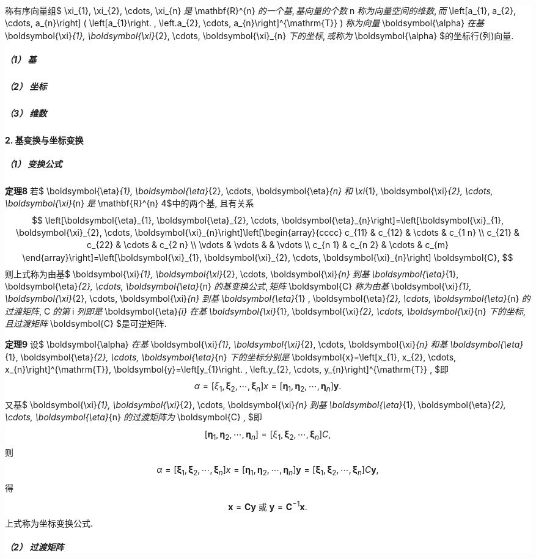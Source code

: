 称有序向量组$  \xi_{1}, \xi_{2}, \cdots, \xi_{n}  $是$  \mathbf{R}^{n}  $的一个基, 基向量的个数$  n  $称为向量空间的维数, 而$  \left[a_{1}, a_{2}, \cdots, a_{n}\right]  (  \left[a_{1}\right. ,  \left.a_{2}, \cdots, a_{n}\right]^{\mathrm{T}}  ) $称为向量$  \boldsymbol{\alpha}  $在基$  \boldsymbol{\xi}_{1}, \boldsymbol{\xi}_{2}, \cdots, \boldsymbol{\xi}_{n}  $下的坐标, 或称为$  \boldsymbol{\alpha}  $的坐标行(列)向量.

##### （1） 基

##### （2） 坐标

##### （3） 维数

#### 2. 基变换与坐标变换

##### （1） 变换公式

**定理8** 若$  \boldsymbol{\eta}_{1}, \boldsymbol{\eta}_{2}, \cdots, \boldsymbol{\eta}_{n}  $和$  \xi_{1}, \boldsymbol{\xi}_{2}, \cdots, \boldsymbol{\xi}_{n}  $是$  \mathbf{R}^{n}  4$中的两个基, 且有关系
$$
\left[\boldsymbol{\eta}_{1}, \boldsymbol{\eta}_{2}, \cdots, \boldsymbol{\eta}_{n}\right]=\left[\boldsymbol{\xi}_{1}, \boldsymbol{\xi}_{2}, \cdots, \boldsymbol{\xi}_{n}\right]\left[\begin{array}{cccc}
c_{11} & c_{12} & \cdots & c_{1 n} \\
c_{21} & c_{22} & \cdots & c_{2 n} \\
\vdots & \vdots & & \vdots \\
c_{n 1} & c_{n 2} & \cdots & c_{m}
\end{array}\right]=\left[\boldsymbol{\xi}_{1}, \boldsymbol{\xi}_{2}, \cdots, \boldsymbol{\xi}_{n}\right] \boldsymbol{C},
$$
则上式称为由基$  \boldsymbol{\xi}_{1}, \boldsymbol{\xi}_{2}, \cdots, \boldsymbol{\xi}_{n}  $到基$  \boldsymbol{\eta}_{1}, \boldsymbol{\eta}_{2}, \cdots, \boldsymbol{\eta}_{n}  $的基变换公式, 矩阵$  \boldsymbol{C}  $称为由基$  \boldsymbol{\xi}_{1}, \boldsymbol{\xi}_{2}, \cdots, \boldsymbol{\xi}_{n}  $到基$  \boldsymbol{\eta}_{1} ,  \boldsymbol{\eta}_{2}, \cdots, \boldsymbol{\eta}_{n}  $的过渡矩阵$,  C  $的第$  i  $列即是$  \boldsymbol{\eta}_{i}  $在基$  \boldsymbol{\xi}_{1}, \boldsymbol{\xi}_{2}, \cdots, \boldsymbol{\xi}_{n}  $下的坐标, 且过渡矩阵$  \boldsymbol{C}  $是可逆矩阵.

**定理9** 设$  \boldsymbol{\alpha}  $在基$  \boldsymbol{\xi}_{1}, \boldsymbol{\xi}_{2}, \cdots, \boldsymbol{\xi}_{n}  $和基$  \boldsymbol{\eta}_{1}, \boldsymbol{\eta}_{2}, \cdots, \boldsymbol{\eta}_{n}  $下的坐标分别是$  \boldsymbol{x}=\left[x_{1}, x_{2}, \cdots, x_{n}\right]^{\mathrm{T}}, \boldsymbol{y}=\left[y_{1}\right. ,  \left.y_{2}, \cdots, y_{n}\right]^{\mathrm{T}} , $即
$$
\alpha=\left[\xi_{1}, \boldsymbol{\xi}_{2}, \cdots, \boldsymbol{\xi}_{n}\right] x=\left[\boldsymbol{\eta}_{1}, \boldsymbol{\eta}_{2}, \cdots, \boldsymbol{\eta}_{n}\right] \boldsymbol{y} .
$$
又基$  \boldsymbol{\xi}_{1}, \boldsymbol{\xi}_{2}, \cdots, \boldsymbol{\xi}_{n}  $到基$  \boldsymbol{\eta}_{1}, \boldsymbol{\eta}_{2}, \cdots, \boldsymbol{\eta}_{n}  $的过渡矩阵为$  \boldsymbol{C} , $即
$$
\left[\boldsymbol{\eta}_{1}, \boldsymbol{\eta}_{2}, \cdots, \boldsymbol{\eta}_{n}\right]=\left[\xi_{1}, \boldsymbol{\xi}_{2}, \cdots, \boldsymbol{\xi}_{n}\right] C,
$$
则
$$
\alpha=\left[\boldsymbol{\xi}_{1}, \boldsymbol{\xi}_{2}, \cdots, \boldsymbol{\xi}_{n}\right] x=\left[\boldsymbol{\eta}_{1}, \boldsymbol{\eta}_{2}, \cdots, \boldsymbol{\eta}_{n}\right] \boldsymbol{y}=\left[\boldsymbol{\xi}_{1}, \boldsymbol{\xi}_{2}, \cdots, \boldsymbol{\xi}_{n}\right] C \boldsymbol{y},
$$
得
$$
\boldsymbol{x}=\boldsymbol{C} \boldsymbol{y} \text { 或 } \boldsymbol{y}=\boldsymbol{C}^{-1} \boldsymbol{x} \text {. }
$$
 上式称为坐标变换公式.

##### （2） 过渡矩阵